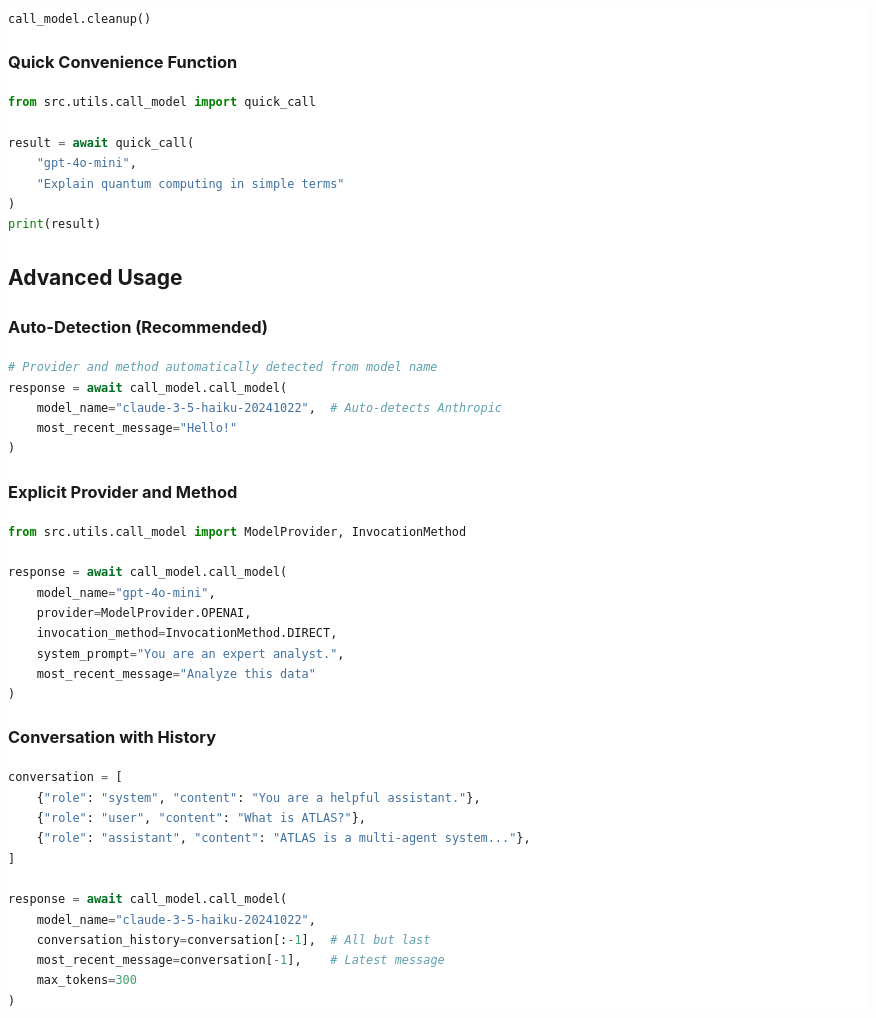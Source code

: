 ```python
call_model.cleanup()
```

### Quick Convenience Function

```python
from src.utils.call_model import quick_call

result = await quick_call(
    "gpt-4o-mini",
    "Explain quantum computing in simple terms"
)
print(result)
```

## Advanced Usage

### Auto-Detection (Recommended)

```python
# Provider and method automatically detected from model name
response = await call_model.call_model(
    model_name="claude-3-5-haiku-20241022",  # Auto-detects Anthropic
    most_recent_message="Hello!"
)
```

### Explicit Provider and Method

```python
from src.utils.call_model import ModelProvider, InvocationMethod

response = await call_model.call_model(
    model_name="gpt-4o-mini",
    provider=ModelProvider.OPENAI,
    invocation_method=InvocationMethod.DIRECT,
    system_prompt="You are an expert analyst.",
    most_recent_message="Analyze this data"
)
```

### Conversation with History

```python
conversation = [
    {"role": "system", "content": "You are a helpful assistant."},
    {"role": "user", "content": "What is ATLAS?"},
    {"role": "assistant", "content": "ATLAS is a multi-agent system..."},
]

response = await call_model.call_model(
    model_name="claude-3-5-haiku-20241022",
    conversation_history=conversation[:-1],  # All but last
    most_recent_message=conversation[-1],    # Latest message
    max_tokens=300
)
```
